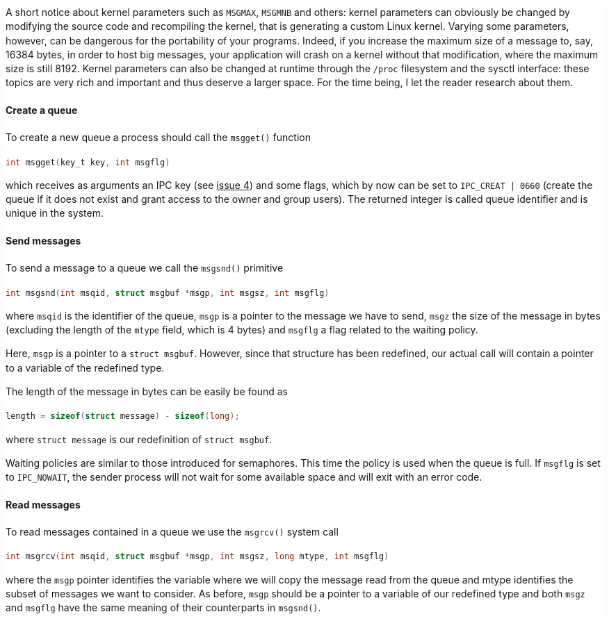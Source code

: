 A short notice about kernel parameters such as `MSGMAX`, `MSGMNB` and others: kernel parameters can obviously be changed by modifying the source code and recompiling the kernel, that is generating a custom Linux kernel. Varying some parameters, however, can be dangerous for the portability of your programs. Indeed, if you increase the maximum size of a message to, say, 16384 bytes, in order to host big messages, your application will crash on a kernel without that modification, where the maximum size is still 8192. Kernel parameters can also be changed at runtime through the `/proc` filesystem and the sysctl interface: these topics are very rich and important and thus deserve a larger space. For the time being, I let the reader research about them.

#### Create a queue

To create a new queue a process should call the `msgget()` function

``` c
int msgget(key_t key, int msgflg)
```

which receives as arguments an IPC key (see [issue 4](/blog/2013/02/13/concurrent-programming-4)) and some flags, which by now can be set to `IPC_CREAT | 0660` (create the queue if it does not exist
and grant access to the owner and group users). The returned integer is called queue identifier and is unique in the system.

#### Send messages

To send a message to a queue we call the `msgsnd()` primitive

``` c
int msgsnd(int msqid, struct msgbuf *msgp, int msgsz, int msgflg)
```

where `msqid` is the identifier of the queue, `msgp` is a pointer to the message we have to send, `msgz` the size of the message in bytes (excluding the length of the `mtype` field, which is 4 bytes) and `msgflg` a flag related to the waiting policy.

Here, `msgp` is a pointer to a `struct msgbuf`. However, since that structure has been redefined, our actual call will contain a pointer to a variable of the redefined type.

The length of the message in bytes can be easily be found as

``` c
length = sizeof(struct message) - sizeof(long);
```

where `struct message` is our redefinition of `struct msgbuf`.

Waiting policies are similar to those introduced for semaphores. This time the policy is used when the queue is full. If `msgflg` is set to `IPC_NOWAIT`, the sender process will not wait for some available space and will exit with an error code.

#### Read messages

To read messages contained in a queue we use the `msgrcv()` system call

``` c
int msgrcv(int msqid, struct msgbuf *msgp, int msgsz, long mtype, int msgflg)
```

where the `msgp` pointer identifies the variable where we will copy the message read from the queue and mtype identifies the subset of messages we want to consider. As before, `msgp` should be a pointer to a variable of our redefined type and both `msgz` and `msgflg` have the same meaning of their counterparts in `msgsnd()`.
